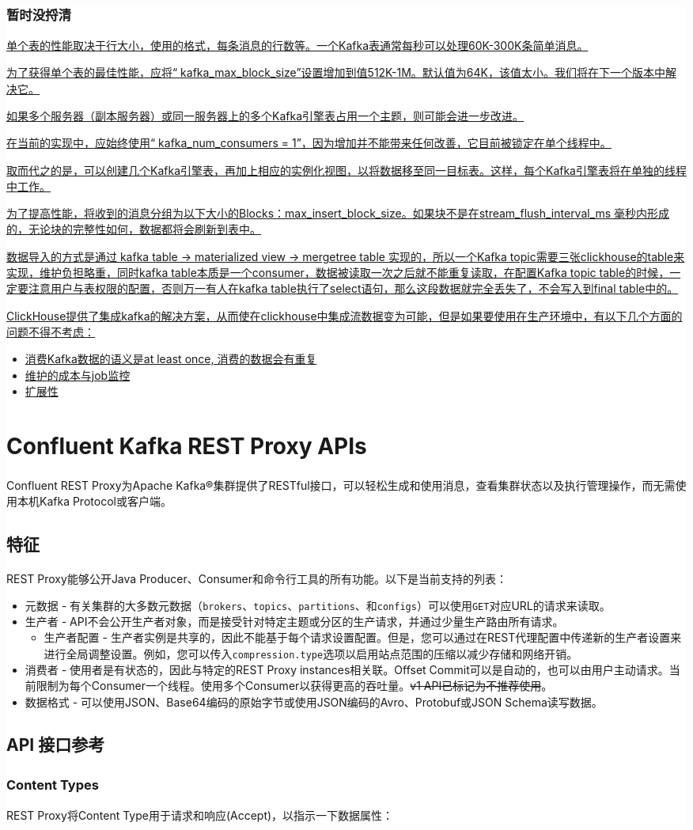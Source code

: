 
### 暂时没捋清

<u>单个表的性能取决于行大小，使用的格式，每条消息的行数等。一个Kafka表通常每秒可以处理60K-300K条简单消息。</u>

<u>为了获得单个表的最佳性能，应将“ kafka_max_block_size”设置增加到值512K-1M。默认值为64K，该值太小。我们将在下一个版本中解决它。</u>

<u>如果多个服务器（副本服务器）或同一服务器上的多个Kafka引擎表占用一个主题，则可能会进一步改进。</u>

<u>在当前的实现中，应始终使用“ kafka_num_consumers = 1”，因为增加并不能带来任何改善，它目前被锁定在单个线程中。</u>

<u>取而代之的是，可以创建几个Kafka引擎表，再加上相应的实例化视图，以将数据移至同一目标表。这样，每个Kafka引擎表将在单独的线程中工作。</u> 



<u>为了提高性能，将收到的消息分组为以下大小的Blocks：max_insert_block_size。如果块不是在stream_flush_interval_ms 毫秒内形成的，无论块的完整性如何，数据都将会刷新到表中。</u>



<u>数据导入的方式是通过 kafka table -> materialized view -> mergetree table 实现的，所以一个Kafka topic需要三张clickhouse的table来实现，维护负担略重，同时kafka table本质是一个consumer，数据被读取一次之后就不能重复读取，在配置Kafka topic table的时候，一定要注意用户与表权限的配置，否则万一有人在kafka table执行了select语句，那么这段数据就完全丢失了，不会写入到final table中的。</u>

<u>ClickHouse提供了集成kafka的解决方案，从而使在clickhouse中集成流数据变为可能，但是如果要使用在生产环境中，有以下几个方面的问题不得不考虑：</u>

- <u>消费Kafka数据的语义是at least once, 消费的数据会有重复</u>
- <u>维护的成本与job监控</u>
- <u>扩展性</u>







# Confluent Kafka REST Proxy APIs

Confluent REST Proxy为Apache Kafka®集群提供了RESTful接口，可以轻松生成和使用消息，查看集群状态以及执行管理操作，而无需使用本机Kafka Protocol或客户端。

## 特征

REST Proxy能够公开Java Producer、Consumer和命令行工具的所有功能。以下是当前支持的列表：

- 元数据  -  有关集群的大多数元数据（`brokers`、`topics`、`partitions`、和`configs`）可以使用`GET`对应URL的请求来读取。
- 生产者  -  API不会公开生产者对象，而是接受针对特定主题或分区的生产请求，并通过少量生产路由所有请求。
  - 生产者配置  -  生产者实例是共享的，因此不能基于每个请求设置配置。但是，您可以通过在REST代理配置中传递新的生产者设置来进行全局调整设置。例如，您可以传入`compression.type`选项以启用站点范围的压缩以减少存储和网络开销。
- 消费者  -  使用者是有状态的，因此与特定的REST Proxy instances相关联。Offset Commit可以是自动的，也可以由用户主动请求。当前限制为每个Consumer一个线程。使用多个Consumer以获得更高的吞吐量。~~v1 API已标记为不推荐使用~~。
- 数据格式  -  可以使用JSON、Base64编码的原始字节或使用JSON编码的Avro、Protobuf或JSON Schema读写数据。

## API 接口参考

### Content Types

REST Proxy将Content Type用于请求和响应(Accept)，以指示一下数据属性：
